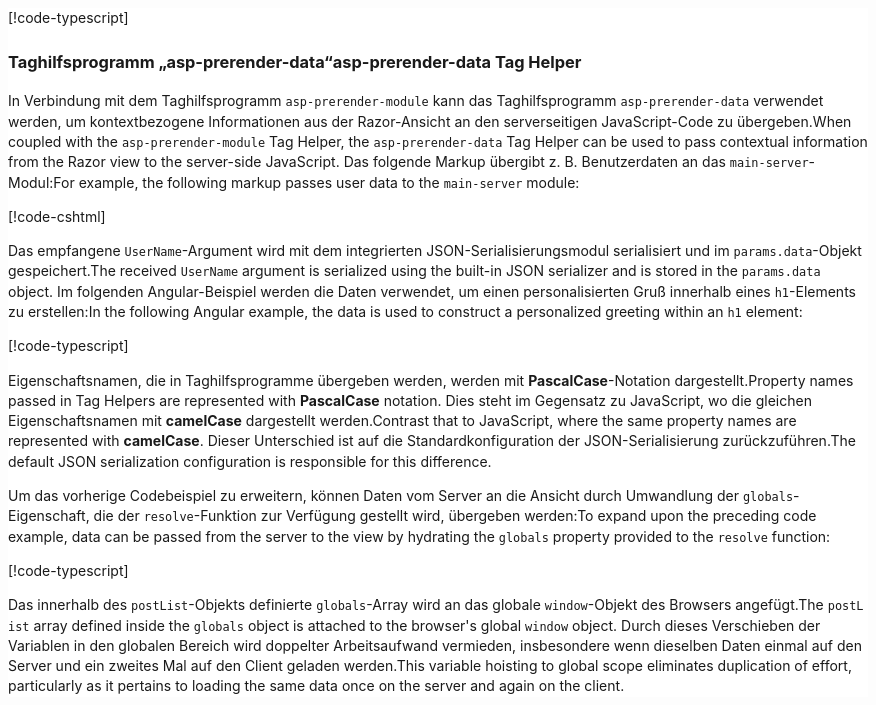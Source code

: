 [!code-typescript[](../client-side/spa-services/sample/SpaServicesSampleApp/ClientApp/boot-server.ts?range=6,10-34,79-)]

### <a name="asp-prerender-data-tag-helper"></a><span data-ttu-id="f2f9f-157">Taghilfsprogramm „asp-prerender-data“</span><span class="sxs-lookup"><span data-stu-id="f2f9f-157">asp-prerender-data Tag Helper</span></span>

<span data-ttu-id="f2f9f-158">In Verbindung mit dem Taghilfsprogramm `asp-prerender-module` kann das Taghilfsprogramm `asp-prerender-data` verwendet werden, um kontextbezogene Informationen aus der Razor-Ansicht an den serverseitigen JavaScript-Code zu übergeben.</span><span class="sxs-lookup"><span data-stu-id="f2f9f-158">When coupled with the `asp-prerender-module` Tag Helper, the `asp-prerender-data` Tag Helper can be used to pass contextual information from the Razor view to the server-side JavaScript.</span></span> <span data-ttu-id="f2f9f-159">Das folgende Markup übergibt z. B. Benutzerdaten an das `main-server`-Modul:</span><span class="sxs-lookup"><span data-stu-id="f2f9f-159">For example, the following markup passes user data to the `main-server` module:</span></span>

[!code-cshtml[](../client-side/spa-services/sample/SpaServicesSampleApp/Views/Home/Index.cshtml?range=9-12)]

<span data-ttu-id="f2f9f-160">Das empfangene `UserName`-Argument wird mit dem integrierten JSON-Serialisierungsmodul serialisiert und im `params.data`-Objekt gespeichert.</span><span class="sxs-lookup"><span data-stu-id="f2f9f-160">The received `UserName` argument is serialized using the built-in JSON serializer and is stored in the `params.data` object.</span></span> <span data-ttu-id="f2f9f-161">Im folgenden Angular-Beispiel werden die Daten verwendet, um einen personalisierten Gruß innerhalb eines `h1`-Elements zu erstellen:</span><span class="sxs-lookup"><span data-stu-id="f2f9f-161">In the following Angular example, the data is used to construct a personalized greeting within an `h1` element:</span></span>

[!code-typescript[](../client-side/spa-services/sample/SpaServicesSampleApp/ClientApp/boot-server.ts?range=6,10-21,38-52,79-)]

<span data-ttu-id="f2f9f-162">Eigenschaftsnamen, die in Taghilfsprogramme übergeben werden, werden mit **PascalCase**-Notation dargestellt.</span><span class="sxs-lookup"><span data-stu-id="f2f9f-162">Property names passed in Tag Helpers are represented with **PascalCase** notation.</span></span> <span data-ttu-id="f2f9f-163">Dies steht im Gegensatz zu JavaScript, wo die gleichen Eigenschaftsnamen mit **camelCase** dargestellt werden.</span><span class="sxs-lookup"><span data-stu-id="f2f9f-163">Contrast that to JavaScript, where the same property names are represented with **camelCase**.</span></span> <span data-ttu-id="f2f9f-164">Dieser Unterschied ist auf die Standardkonfiguration der JSON-Serialisierung zurückzuführen.</span><span class="sxs-lookup"><span data-stu-id="f2f9f-164">The default JSON serialization configuration is responsible for this difference.</span></span>

<span data-ttu-id="f2f9f-165">Um das vorherige Codebeispiel zu erweitern, können Daten vom Server an die Ansicht durch Umwandlung der `globals`-Eigenschaft, die der `resolve`-Funktion zur Verfügung gestellt wird, übergeben werden:</span><span class="sxs-lookup"><span data-stu-id="f2f9f-165">To expand upon the preceding code example, data can be passed from the server to the view by hydrating the `globals` property provided to the `resolve` function:</span></span>

[!code-typescript[](../client-side/spa-services/sample/SpaServicesSampleApp/ClientApp/boot-server.ts?range=6,10-21,57-77,79-)]

<span data-ttu-id="f2f9f-166">Das innerhalb des `postList`-Objekts definierte `globals`-Array wird an das globale `window`-Objekt des Browsers angefügt.</span><span class="sxs-lookup"><span data-stu-id="f2f9f-166">The `postList` array defined inside the `globals` object is attached to the browser's global `window` object.</span></span> <span data-ttu-id="f2f9f-167">Durch dieses Verschieben der Variablen in den globalen Bereich wird doppelter Arbeitsaufwand vermieden, insbesondere wenn dieselben Daten einmal auf den Server und ein zweites Mal auf den Client geladen werden.</span><span class="sxs-lookup"><span data-stu-id="f2f9f-167">This variable hoisting to global scope eliminates duplication of effort, particularly as it pertains to loading the same data once on the server and again on the client.</span></span>
